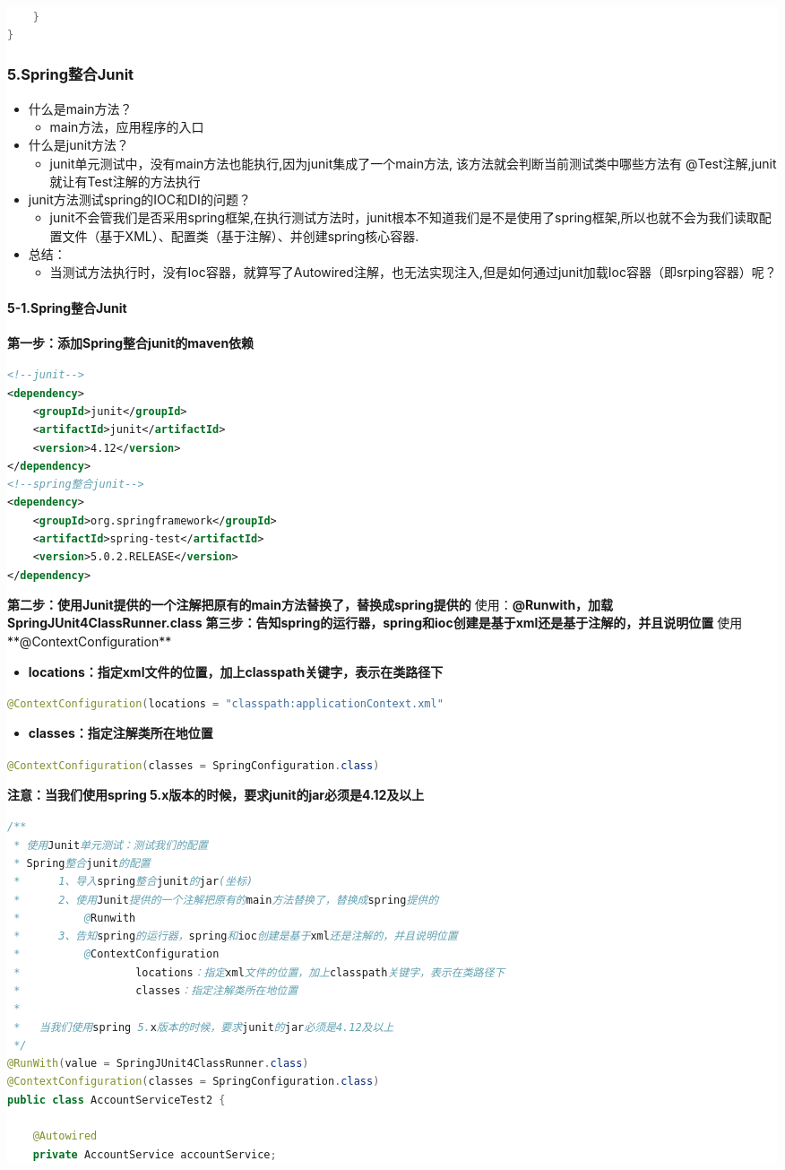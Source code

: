 ```java
    }
}
```
### 5.Spring整合Junit
* 什么是main方法？
	* main方法，应用程序的入口
* 什么是junit方法？
	* junit单元测试中，没有main方法也能执行,因为junit集成了一个main方法, 该方法就会判断当前测试类中哪些方法有 @Test注解,junit就让有Test注解的方法执行
* junit方法测试spring的IOC和DI的问题？
	* junit不会管我们是否采用spring框架,在执行测试方法时，junit根本不知道我们是不是使用了spring框架,所以也就不会为我们读取配置文件（基于XML）、配置类（基于注解）、并创建spring核心容器.
* 总结：
	* 当测试方法执行时，没有Ioc容器，就算写了Autowired注解，也无法实现注入,但是如何通过junit加载Ioc容器（即srping容器）呢？

#### 5-1.Spring整合Junit
**第一步：添加Spring整合junit的maven依赖**
```xml
<!--junit-->
<dependency>
    <groupId>junit</groupId>
    <artifactId>junit</artifactId>
    <version>4.12</version>
</dependency>
<!--spring整合junit-->
<dependency>
    <groupId>org.springframework</groupId>
    <artifactId>spring-test</artifactId>
    <version>5.0.2.RELEASE</version>
</dependency>
```
**第二步：使用Junit提供的一个注解把原有的main方法替换了，替换成spring提供的**
使用：**@Runwith，加载SpringJUnit4ClassRunner.class**
**第三步：告知spring的运行器，spring和ioc创建是基于xml还是基于注解的，并且说明位置**
使用**@ContextConfiguration**
*  **locations：指定xml文件的位置，加上classpath关键字，表示在类路径下**
```java
@ContextConfiguration(locations = "classpath:applicationContext.xml"
```
*  **classes：指定注解类所在地位置**
```java
@ContextConfiguration(classes = SpringConfiguration.class)
```
**注意：当我们使用spring 5.x版本的时候，要求junit的jar必须是4.12及以上**
```java
/**
 * 使用Junit单元测试：测试我们的配置
 * Spring整合junit的配置
 *      1、导入spring整合junit的jar(坐标)
 *      2、使用Junit提供的一个注解把原有的main方法替换了，替换成spring提供的
 *          @Runwith
 *      3、告知spring的运行器，spring和ioc创建是基于xml还是注解的，并且说明位置
 *          @ContextConfiguration
 *                  locations：指定xml文件的位置，加上classpath关键字，表示在类路径下
 *                  classes：指定注解类所在地位置
 *
 *   当我们使用spring 5.x版本的时候，要求junit的jar必须是4.12及以上
 */
@RunWith(value = SpringJUnit4ClassRunner.class)
@ContextConfiguration(classes = SpringConfiguration.class)
public class AccountServiceTest2 {

    @Autowired
    private AccountService accountService;

```